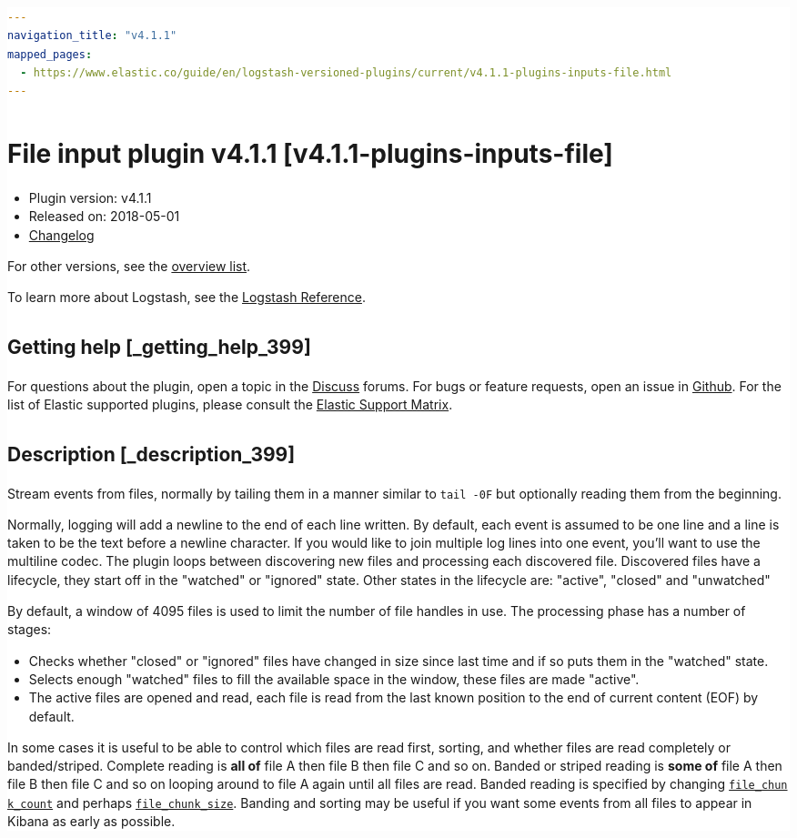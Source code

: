```yaml
---
navigation_title: "v4.1.1"
mapped_pages:
  - https://www.elastic.co/guide/en/logstash-versioned-plugins/current/v4.1.1-plugins-inputs-file.html
---
```


# File input plugin v4.1.1 [v4.1.1-plugins-inputs-file]


* Plugin version: v4.1.1
* Released on: 2018-05-01
* [Changelog](https://github.com/logstash-plugins/logstash-input-file/blob/v4.1.1/CHANGELOG.md)

For other versions, see the [overview list](input-file-index.md).

To learn more about Logstash, see the [Logstash Reference](logstash://reference/index.md).

## Getting help [_getting_help_399]

For questions about the plugin, open a topic in the [Discuss](http://discuss.elastic.co) forums. For bugs or feature requests, open an issue in [Github](https://github.com/logstash-plugins/logstash-input-file). For the list of Elastic supported plugins, please consult the [Elastic Support Matrix](https://www.elastic.co/support/matrix#matrix_logstash_plugins).


## Description [_description_399]

Stream events from files, normally by tailing them in a manner similar to `tail -0F` but optionally reading them from the beginning.

Normally, logging will add a newline to the end of each line written. By default, each event is assumed to be one line and a line is taken to be the text before a newline character. If you would like to join multiple log lines into one event, you’ll want to use the multiline codec. The plugin loops between discovering new files and processing each discovered file. Discovered files have a lifecycle, they start off in the "watched" or "ignored" state. Other states in the lifecycle are: "active", "closed" and "unwatched"

By default, a window of 4095 files is used to limit the number of file handles in use. The processing phase has a number of stages:

* Checks whether "closed" or "ignored" files have changed in size since last time and if so puts them in the "watched" state.
* Selects enough "watched" files to fill the available space in the window, these files are made "active".
* The active files are opened and read, each file is read from the last known position to the end of current content (EOF) by default.

In some cases it is useful to be able to control which files are read first, sorting, and whether files are read completely or banded/striped. Complete reading is **all of** file A then file B then file C and so on. Banded or striped reading is **some of** file A then file B then file C and so on looping around to file A again until all files are read. Banded reading is specified by changing [`file_chunk_count`](v4-1-1-plugins-inputs-file.md#v4.1.1-plugins-inputs-file-file_chunk_count) and perhaps [`file_chunk_size`](v4-1-1-plugins-inputs-file.md#v4.1.1-plugins-inputs-file-file_chunk_size). Banding and sorting may be useful if you want some events from all files to appear in Kibana as early as possible.

